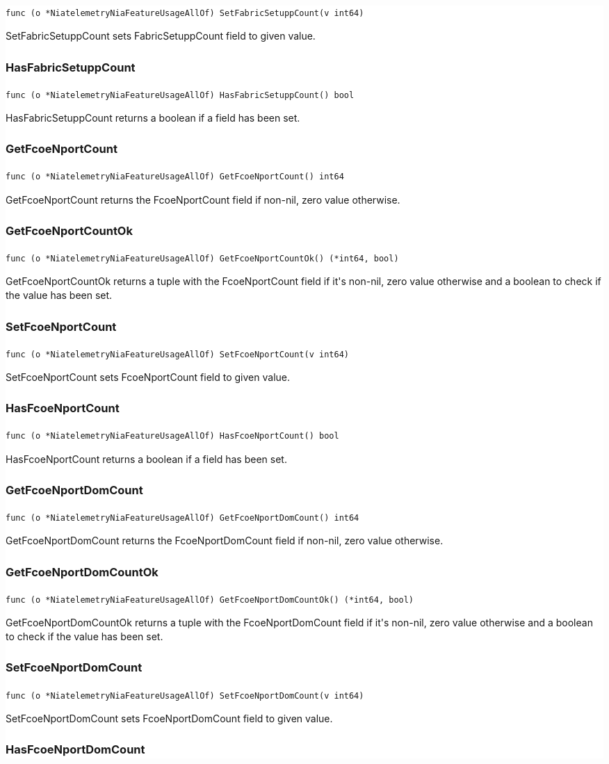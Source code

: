 `func (o *NiatelemetryNiaFeatureUsageAllOf) SetFabricSetuppCount(v int64)`

SetFabricSetuppCount sets FabricSetuppCount field to given value.

### HasFabricSetuppCount

`func (o *NiatelemetryNiaFeatureUsageAllOf) HasFabricSetuppCount() bool`

HasFabricSetuppCount returns a boolean if a field has been set.

### GetFcoeNportCount

`func (o *NiatelemetryNiaFeatureUsageAllOf) GetFcoeNportCount() int64`

GetFcoeNportCount returns the FcoeNportCount field if non-nil, zero value otherwise.

### GetFcoeNportCountOk

`func (o *NiatelemetryNiaFeatureUsageAllOf) GetFcoeNportCountOk() (*int64, bool)`

GetFcoeNportCountOk returns a tuple with the FcoeNportCount field if it's non-nil, zero value otherwise
and a boolean to check if the value has been set.

### SetFcoeNportCount

`func (o *NiatelemetryNiaFeatureUsageAllOf) SetFcoeNportCount(v int64)`

SetFcoeNportCount sets FcoeNportCount field to given value.

### HasFcoeNportCount

`func (o *NiatelemetryNiaFeatureUsageAllOf) HasFcoeNportCount() bool`

HasFcoeNportCount returns a boolean if a field has been set.

### GetFcoeNportDomCount

`func (o *NiatelemetryNiaFeatureUsageAllOf) GetFcoeNportDomCount() int64`

GetFcoeNportDomCount returns the FcoeNportDomCount field if non-nil, zero value otherwise.

### GetFcoeNportDomCountOk

`func (o *NiatelemetryNiaFeatureUsageAllOf) GetFcoeNportDomCountOk() (*int64, bool)`

GetFcoeNportDomCountOk returns a tuple with the FcoeNportDomCount field if it's non-nil, zero value otherwise
and a boolean to check if the value has been set.

### SetFcoeNportDomCount

`func (o *NiatelemetryNiaFeatureUsageAllOf) SetFcoeNportDomCount(v int64)`

SetFcoeNportDomCount sets FcoeNportDomCount field to given value.

### HasFcoeNportDomCount
